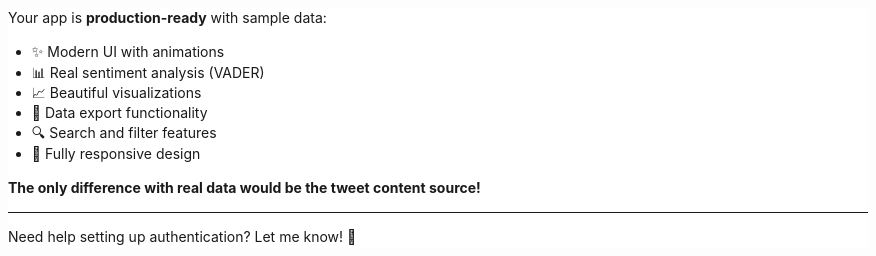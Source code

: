Your app is **production-ready** with sample data:
- ✨ Modern UI with animations
- 📊 Real sentiment analysis (VADER)
- 📈 Beautiful visualizations
- 💾 Data export functionality
- 🔍 Search and filter features
- 📱 Fully responsive design

**The only difference with real data would be the tweet content source!**

---

Need help setting up authentication? Let me know! 🚀
